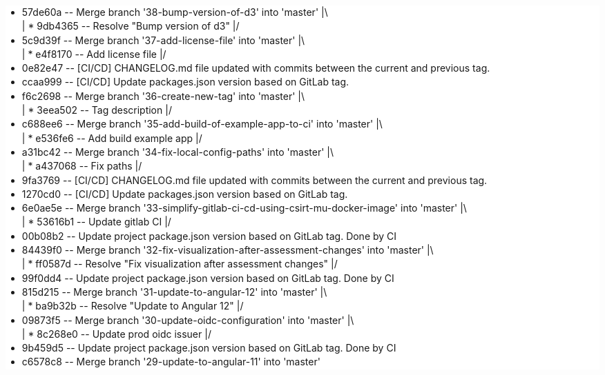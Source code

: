 *   57de60a -- Merge branch '38-bump-version-of-d3' into 'master'
|\  
| * 9db4365 -- Resolve "Bump version of d3"
|/  
*   5c9d39f -- Merge branch '37-add-license-file' into 'master'
|\  
| * e4f8170 -- Add license file
|/  
* 0e82e47 -- [CI/CD] CHANGELOG.md file updated with commits between the current and previous tag.
* ccaa999 -- [CI/CD] Update packages.json version based on GitLab tag.
*   f6c2698 -- Merge branch '36-create-new-tag' into 'master'
|\  
| * 3eea502 -- Tag description
|/  
*   c688ee6 -- Merge branch '35-add-build-of-example-app-to-ci' into 'master'
|\  
| * e536fe6 -- Add build example app
|/  
*   a31bc42 -- Merge branch '34-fix-local-config-paths' into 'master'
|\  
| * a437068 -- Fix paths
|/  
* 9fa3769 -- [CI/CD] CHANGELOG.md file updated with commits between the current and previous tag.
* 1270cd0 -- [CI/CD] Update packages.json version based on GitLab tag.
*   6e0ae5e -- Merge branch '33-simplify-gitlab-ci-cd-using-csirt-mu-docker-image' into 'master'
|\  
| * 53616b1 -- Update gitlab CI
|/  
* 00b08b2 -- Update project package.json version based on GitLab tag. Done by CI
*   84439f0 -- Merge branch '32-fix-visualization-after-assessment-changes' into 'master'
|\  
| * ff0587d -- Resolve "Fix visualization after assessment changes"
|/  
* 99f0dd4 -- Update project package.json version based on GitLab tag. Done by CI
*   815d215 -- Merge branch '31-update-to-angular-12' into 'master'
|\  
| * ba9b32b -- Resolve "Update to Angular 12"
|/  
*   09873f5 -- Merge branch '30-update-oidc-configuration' into 'master'
|\  
| * 8c268e0 -- Update prod oidc issuer
|/  
* 9b459d5 -- Update project package.json version based on GitLab tag. Done by CI
*   c6578c8 -- Merge branch '29-update-to-angular-11' into 'master'